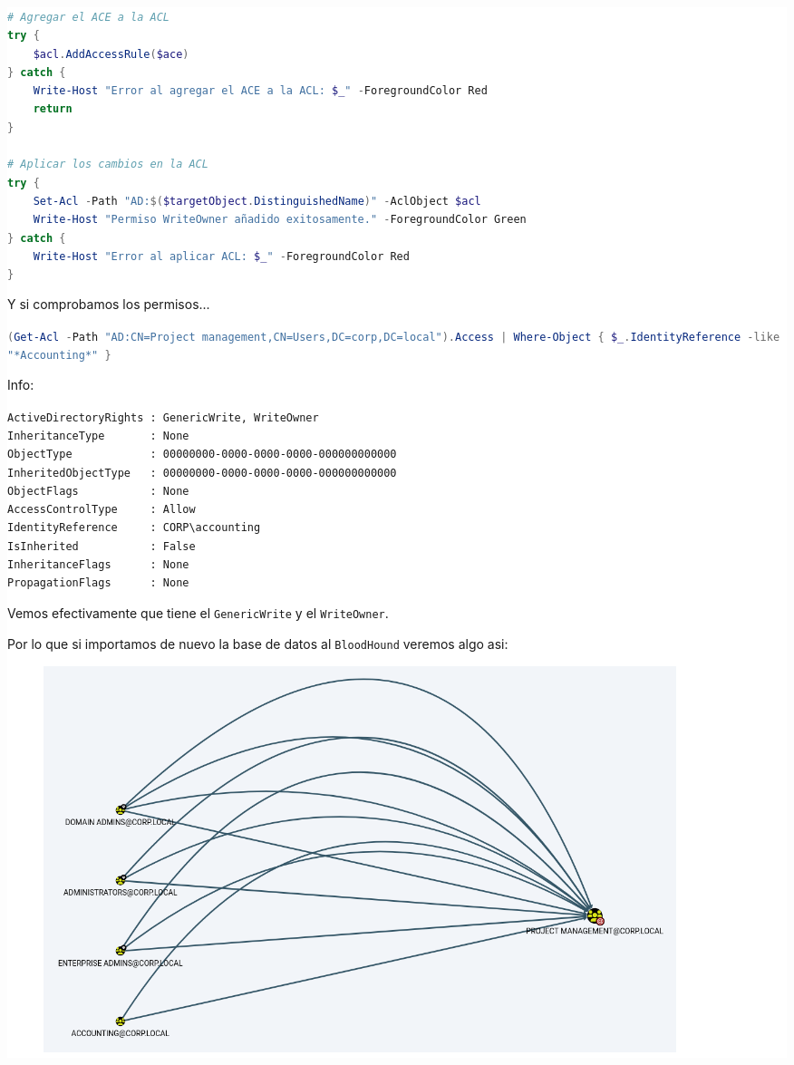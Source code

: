 ```powershell
# Agregar el ACE a la ACL
try {
    $acl.AddAccessRule($ace)
} catch {
    Write-Host "Error al agregar el ACE a la ACL: $_" -ForegroundColor Red
    return
}

# Aplicar los cambios en la ACL
try {
    Set-Acl -Path "AD:$($targetObject.DistinguishedName)" -AclObject $acl
    Write-Host "Permiso WriteOwner añadido exitosamente." -ForegroundColor Green
} catch {
    Write-Host "Error al aplicar ACL: $_" -ForegroundColor Red
}
```

Y si comprobamos los permisos...

```powershell
(Get-Acl -Path "AD:CN=Project management,CN=Users,DC=corp,DC=local").Access | Where-Object { $_.IdentityReference -like "*Accounting*" }
```

Info:

```
ActiveDirectoryRights : GenericWrite, WriteOwner
InheritanceType       : None
ObjectType            : 00000000-0000-0000-0000-000000000000
InheritedObjectType   : 00000000-0000-0000-0000-000000000000
ObjectFlags           : None
AccessControlType     : Allow
IdentityReference     : CORP\accounting
IsInherited           : False
InheritanceFlags      : None
PropagationFlags      : None
```

Vemos efectivamente que tiene el `GenericWrite` y el `WriteOwner`.

Por lo que si importamos de nuevo la base de datos al `BloodHound` veremos algo asi:

<figure><img src="../../../.gitbook/assets/image (86).png" alt=""><figcaption></figcaption></figure>
